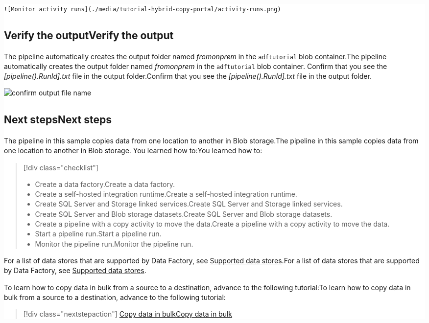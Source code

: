     ![Monitor activity runs](./media/tutorial-hybrid-copy-portal/activity-runs.png)

## <a name="verify-the-output"></a><span data-ttu-id="603bc-322">Verify the output</span><span class="sxs-lookup"><span data-stu-id="603bc-322">Verify the output</span></span>
<span data-ttu-id="603bc-323">The pipeline automatically creates the output folder named *fromonprem* in the `adftutorial` blob container.</span><span class="sxs-lookup"><span data-stu-id="603bc-323">The pipeline automatically creates the output folder named *fromonprem* in the `adftutorial` blob container.</span></span> <span data-ttu-id="603bc-324">Confirm that you see the *[pipeline().RunId].txt* file in the output folder.</span><span class="sxs-lookup"><span data-stu-id="603bc-324">Confirm that you see the *[pipeline().RunId].txt* file in the output folder.</span></span> 

![confirm output file name](./media/tutorial-hybrid-copy-portal/sink-output.png)


## <a name="next-steps"></a><span data-ttu-id="603bc-326">Next steps</span><span class="sxs-lookup"><span data-stu-id="603bc-326">Next steps</span></span>
<span data-ttu-id="603bc-327">The pipeline in this sample copies data from one location to another in Blob storage.</span><span class="sxs-lookup"><span data-stu-id="603bc-327">The pipeline in this sample copies data from one location to another in Blob storage.</span></span> <span data-ttu-id="603bc-328">You learned how to:</span><span class="sxs-lookup"><span data-stu-id="603bc-328">You learned how to:</span></span>

> [!div class="checklist"]
> * <span data-ttu-id="603bc-329">Create a data factory.</span><span class="sxs-lookup"><span data-stu-id="603bc-329">Create a data factory.</span></span>
> * <span data-ttu-id="603bc-330">Create a self-hosted integration runtime.</span><span class="sxs-lookup"><span data-stu-id="603bc-330">Create a self-hosted integration runtime.</span></span>
> * <span data-ttu-id="603bc-331">Create SQL Server and Storage linked services.</span><span class="sxs-lookup"><span data-stu-id="603bc-331">Create SQL Server and Storage linked services.</span></span> 
> * <span data-ttu-id="603bc-332">Create SQL Server and Blob storage datasets.</span><span class="sxs-lookup"><span data-stu-id="603bc-332">Create SQL Server and Blob storage datasets.</span></span>
> * <span data-ttu-id="603bc-333">Create a pipeline with a copy activity to move the data.</span><span class="sxs-lookup"><span data-stu-id="603bc-333">Create a pipeline with a copy activity to move the data.</span></span>
> * <span data-ttu-id="603bc-334">Start a pipeline run.</span><span class="sxs-lookup"><span data-stu-id="603bc-334">Start a pipeline run.</span></span>
> * <span data-ttu-id="603bc-335">Monitor the pipeline run.</span><span class="sxs-lookup"><span data-stu-id="603bc-335">Monitor the pipeline run.</span></span>

<span data-ttu-id="603bc-336">For a list of data stores that are supported by Data Factory, see [Supported data stores](copy-activity-overview.md#supported-data-stores-and-formats).</span><span class="sxs-lookup"><span data-stu-id="603bc-336">For a list of data stores that are supported by Data Factory, see [Supported data stores](copy-activity-overview.md#supported-data-stores-and-formats).</span></span>

<span data-ttu-id="603bc-337">To learn how to copy data in bulk from a source to a destination, advance to the following tutorial:</span><span class="sxs-lookup"><span data-stu-id="603bc-337">To learn how to copy data in bulk from a source to a destination, advance to the following tutorial:</span></span>

> [!div class="nextstepaction"]
>[<span data-ttu-id="603bc-338">Copy data in bulk</span><span class="sxs-lookup"><span data-stu-id="603bc-338">Copy data in bulk</span></span>](tutorial-bulk-copy-portal.md)
